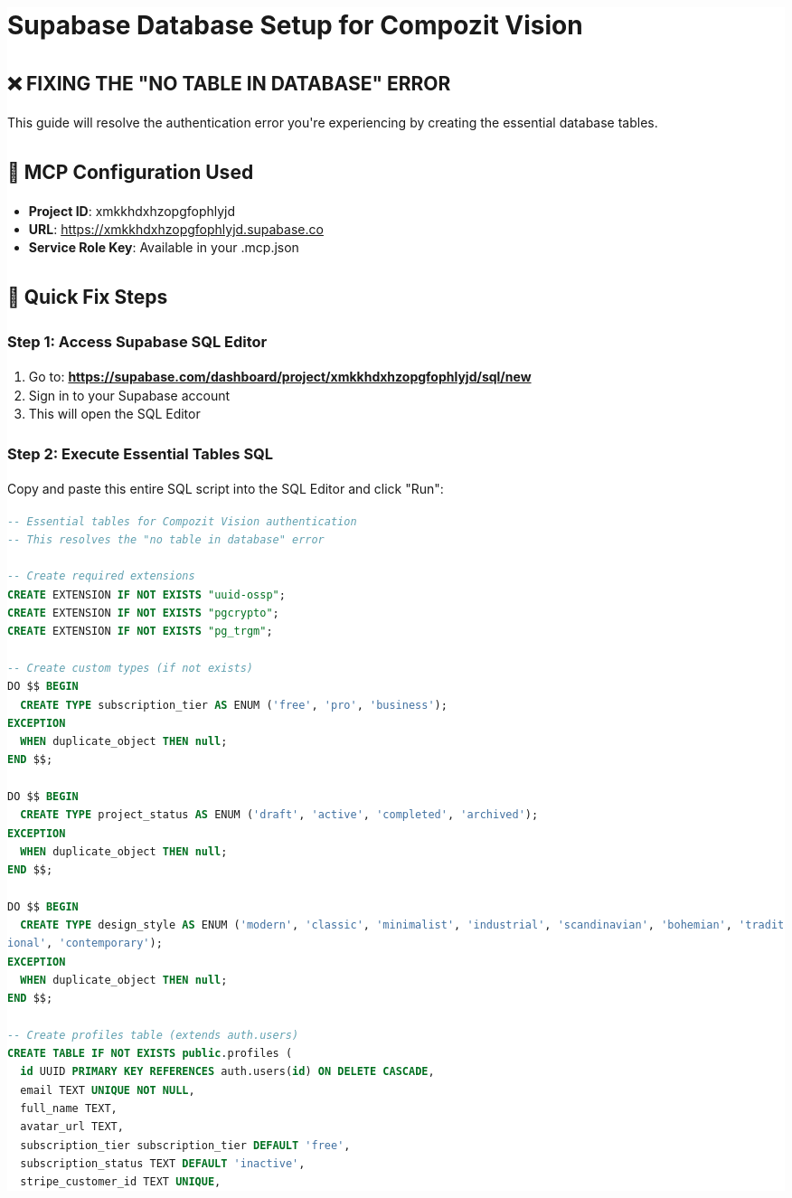 # Supabase Database Setup for Compozit Vision

## ❌ FIXING THE "NO TABLE IN DATABASE" ERROR

This guide will resolve the authentication error you're experiencing by creating the essential database tables.

## 🔧 MCP Configuration Used
- **Project ID**: xmkkhdxhzopgfophlyjd
- **URL**: https://xmkkhdxhzopgfophlyjd.supabase.co
- **Service Role Key**: Available in your .mcp.json

## 🚀 Quick Fix Steps

### Step 1: Access Supabase SQL Editor
1. Go to: **https://supabase.com/dashboard/project/xmkkhdxhzopgfophlyjd/sql/new**
2. Sign in to your Supabase account
3. This will open the SQL Editor

### Step 2: Execute Essential Tables SQL

Copy and paste this entire SQL script into the SQL Editor and click "Run":

```sql
-- Essential tables for Compozit Vision authentication
-- This resolves the "no table in database" error

-- Create required extensions
CREATE EXTENSION IF NOT EXISTS "uuid-ossp";
CREATE EXTENSION IF NOT EXISTS "pgcrypto";
CREATE EXTENSION IF NOT EXISTS "pg_trgm";

-- Create custom types (if not exists)
DO $$ BEGIN
  CREATE TYPE subscription_tier AS ENUM ('free', 'pro', 'business');
EXCEPTION
  WHEN duplicate_object THEN null;
END $$;

DO $$ BEGIN  
  CREATE TYPE project_status AS ENUM ('draft', 'active', 'completed', 'archived');
EXCEPTION
  WHEN duplicate_object THEN null;
END $$;

DO $$ BEGIN
  CREATE TYPE design_style AS ENUM ('modern', 'classic', 'minimalist', 'industrial', 'scandinavian', 'bohemian', 'traditional', 'contemporary');
EXCEPTION
  WHEN duplicate_object THEN null;
END $$;

-- Create profiles table (extends auth.users)
CREATE TABLE IF NOT EXISTS public.profiles (
  id UUID PRIMARY KEY REFERENCES auth.users(id) ON DELETE CASCADE,
  email TEXT UNIQUE NOT NULL,
  full_name TEXT,
  avatar_url TEXT,
  subscription_tier subscription_tier DEFAULT 'free',
  subscription_status TEXT DEFAULT 'inactive',
  stripe_customer_id TEXT UNIQUE,
```